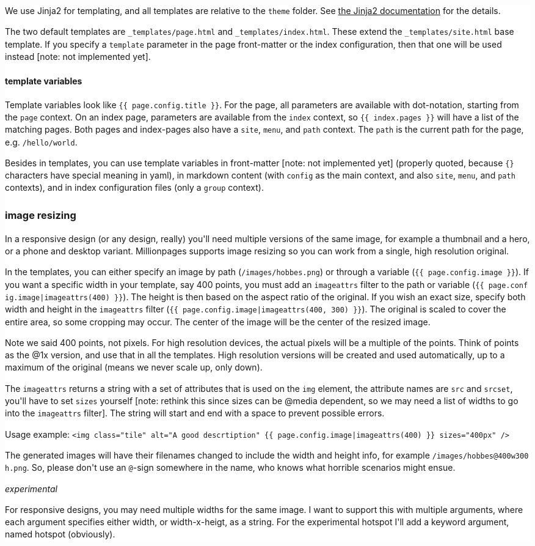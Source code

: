 We use Jinja2 for templating, and all templates are relative to the `theme` folder. See [the Jinja2 documentation](http://jinja.pocoo.org/docs/2.10/templates/) for the details.

The two default templates are `_templates/page.html` and `_templates/index.html`. These extend the `_templates/site.html` base template. If you specify a `template` parameter in the page front-matter or the index configuration, then that one will be used instead [note: not implemented yet].


#### template variables

Template variables look like `{{ page.config.title }}`. For the page, all parameters are available with dot-notation, starting from the `page` context. On an index page, parameters are available from the `index` context, so `{{ index.pages }}` will have a list of the matching pages. Both pages and index-pages also have a `site`, `menu`, and `path` context. The `path` is the current path for the page, e.g. `/hello/world`.

Besides in templates, you can use template variables in front-matter [note: not implemented yet] (properly quoted, because `{}` characters have special meaning in yaml), in markdown content (with `config` as the main context, and also `site`, `menu`, and `path` contexts), and in index configuration files (only a `group` context).


### image resizing

In a responsive design (or any design, really) you'll need multiple versions of the same image, for example a thumbnail and a hero, or a phone and desktop variant. Millionpages supports image resizing so you can work from a single, high resolution original.

In the templates, you can either specify an image by path (`/images/hobbes.png`) or through a variable (`{{ page.config.image }}`). If you want a specific width in your template, say 400 points, you must add an `imageattrs` filter to the path or variable (`{{ page.config.image|imageattrs(400) }}`). The height is then based on the aspect ratio of the original. If you wish an exact size, specify both width and height in the `imageattrs` filter (`{{ page.config.image|imageattrs(400, 300) }}`). The original is scaled to cover the entire area, so some cropping may occur. The center of the image will be the center of the resized image.

Note we said 400 points, not pixels. For high resolution devices, the actual pixels will be a multiple of the points. Think of points as the @1x version, and use that in all the templates. High resolution versions will be created and used automatically, up to a maximum of the original (means we never scale up, only down).

The `imageattrs` returns a string with a set of attributes that is used on the `img` element, the attribute names are `src` and `srcset`, you'll have to set `sizes` yourself [note: rethink this since sizes can be @media dependent, so we may need a list of widths to go into the `imageattrs` filter]. The string will start and end with a space to prevent possible errors.

Usage example: `<img class="tile" alt="A good descrtiption" {{ page.config.image|imageattrs(400) }} sizes="400px" />`

The generated images will have their filenames changed to include the width and height info, for example `/images/hobbes@400w300h.png`. So, please don't use an `@`-sign somewhere in the name, who knows what horrible scenarios might ensue.

_experimental_

For responsive designs, you may need multiple widths for the same image. I want to support this with multiple arguments, where each argument specifies either width, or width-x-heigt, as a string. For the experimental hotspot I'll add a keyword argument, named hotspot (obviously).
